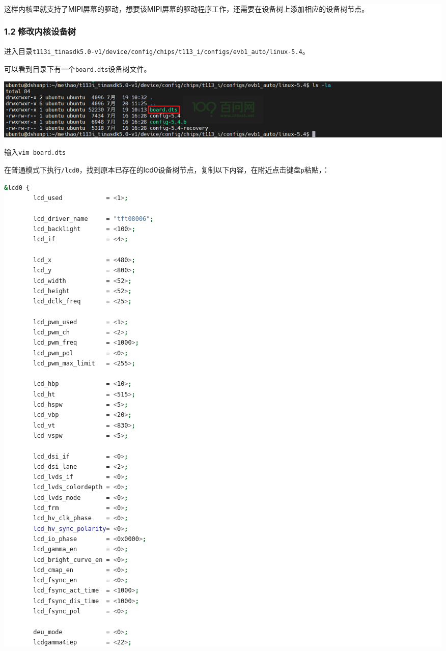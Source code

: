 这样内核里就支持了MIPI屏幕的驱动，想要该MIPI屏幕的驱动程序工作，还需要在设备树上添加相应的设备树节点。

### 1.2 修改内核设备树

进入目录`t113i_tinasdk5.0-v1/device/config/chips/t113_i/configs/evb1_auto/linux-5.4`。

可以看到目录下有一个`board.dts`设备树文件。

![image-20240720113932286](images/image-20240720113932286.png)

输入`vim board.dts`

在普通模式下执行`/lcd0`，找到原本已存在的lcd0设备树节点，复制以下内容，在附近点击键盘`p`粘贴，：

~~~bash
&lcd0 {
        lcd_used            = <1>;

        lcd_driver_name     = "tft08006";
        lcd_backlight       = <100>;
        lcd_if              = <4>;

        lcd_x               = <480>;
        lcd_y               = <800>;
        lcd_width           = <52>;
        lcd_height          = <52>;
        lcd_dclk_freq       = <25>;

        lcd_pwm_used        = <1>;
        lcd_pwm_ch          = <2>;
        lcd_pwm_freq        = <1000>;
        lcd_pwm_pol         = <0>;
        lcd_pwm_max_limit   = <255>;

        lcd_hbp             = <10>;
        lcd_ht              = <515>;
        lcd_hspw            = <5>;
        lcd_vbp             = <20>;
        lcd_vt              = <830>;
        lcd_vspw            = <5>;

        lcd_dsi_if          = <0>;
        lcd_dsi_lane        = <2>;
        lcd_lvds_if         = <0>;
        lcd_lvds_colordepth = <0>;
        lcd_lvds_mode       = <0>;
        lcd_frm             = <0>;
        lcd_hv_clk_phase    = <0>;
        lcd_hv_sync_polarity= <0>;
        lcd_io_phase        = <0x0000>;
        lcd_gamma_en        = <0>;
        lcd_bright_curve_en = <0>;
        lcd_cmap_en         = <0>;
        lcd_fsync_en        = <0>;
        lcd_fsync_act_time  = <1000>;
        lcd_fsync_dis_time  = <1000>;
        lcd_fsync_pol       = <0>;

        deu_mode            = <0>;
        lcdgamma4iep        = <22>;
~~~